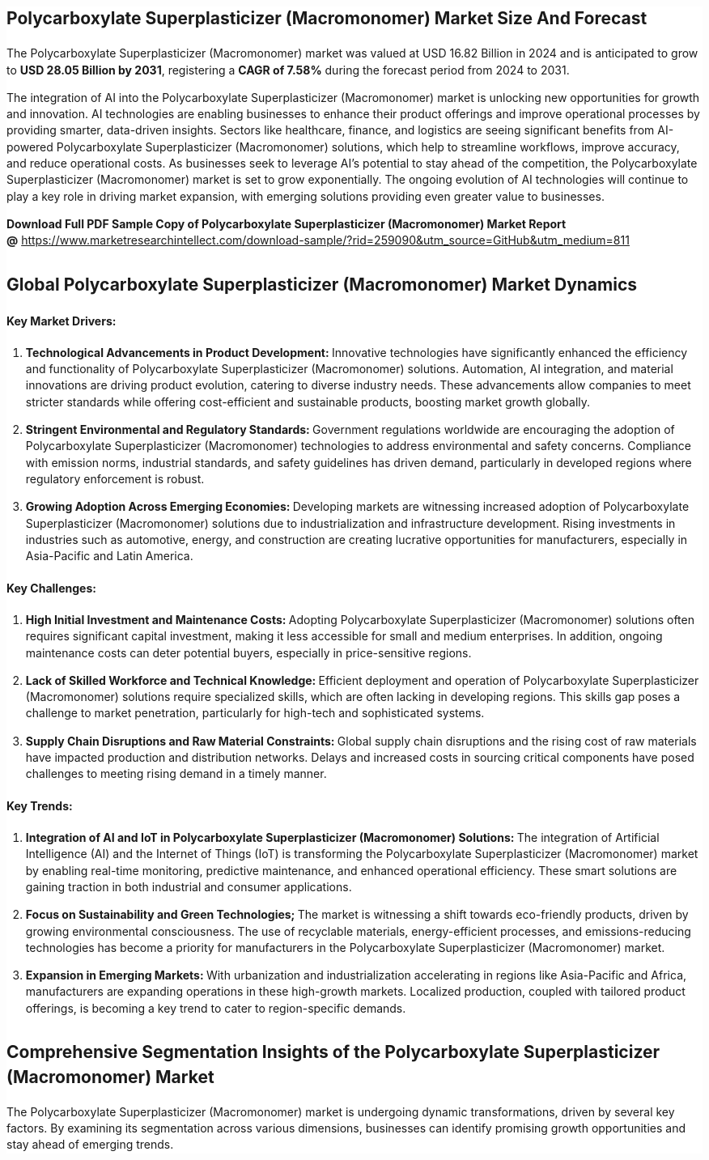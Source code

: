 <h2>Polycarboxylate Superplasticizer (Macromonomer) Market Size And Forecast</h2><p>The Polycarboxylate Superplasticizer (Macromonomer) market was valued at USD 16.82 Billion in 2024 and is anticipated to grow to <strong>USD 28.05 Billion by 2031</strong>, registering a <strong>CAGR of 7.58%</strong> during the forecast period from 2024 to 2031.</p><p>The integration of AI into the Polycarboxylate Superplasticizer (Macromonomer) market is unlocking new opportunities for growth and innovation. AI technologies are enabling businesses to enhance their product offerings and improve operational processes by providing smarter, data-driven insights. Sectors like healthcare, finance, and logistics are seeing significant benefits from AI-powered Polycarboxylate Superplasticizer (Macromonomer) solutions, which help to streamline workflows, improve accuracy, and reduce operational costs. As businesses seek to leverage AI’s potential to stay ahead of the competition, the Polycarboxylate Superplasticizer (Macromonomer) market is set to grow exponentially. The ongoing evolution of AI technologies will continue to play a key role in driving market expansion, with emerging solutions providing even greater value to businesses.</p><p><strong>Download Full PDF Sample Copy of Polycarboxylate Superplasticizer (Macromonomer) Market Report @</strong>&nbsp;<a href="https://www.marketresearchintellect.com/download-sample/?rid=259090&amp;utm_source=GitHub&amp;utm_medium=811">https://www.marketresearchintellect.com/download-sample/?rid=259090&amp;utm_source=GitHub&amp;utm_medium=811</a></p><h2>Global Polycarboxylate Superplasticizer (Macromonomer) Market Dynamics</h2><h4><strong>Key Market Drivers:</strong></h4><ol><li><p><strong>Technological Advancements in Product Development:&nbsp;</strong>Innovative technologies have significantly enhanced the efficiency and functionality of Polycarboxylate Superplasticizer (Macromonomer) solutions. Automation, AI integration, and material innovations are driving product evolution, catering to diverse industry needs. These advancements allow companies to meet stricter standards while offering cost-efficient and sustainable products, boosting market growth globally.</p></li><li><p><strong>Stringent Environmental and Regulatory Standards:&nbsp;</strong>Government regulations worldwide are encouraging the adoption of Polycarboxylate Superplasticizer (Macromonomer) technologies to address environmental and safety concerns. Compliance with emission norms, industrial standards, and safety guidelines has driven demand, particularly in developed regions where regulatory enforcement is robust.</p></li><li><p><strong>Growing Adoption Across Emerging Economies:&nbsp;</strong>Developing markets are witnessing increased adoption of Polycarboxylate Superplasticizer (Macromonomer) solutions due to industrialization and infrastructure development. Rising investments in industries such as automotive, energy, and construction are creating lucrative opportunities for manufacturers, especially in Asia-Pacific and Latin America.</p></li></ol><h4><strong>Key Challenges:</strong></h4><ol><li><p><strong>High Initial Investment and Maintenance Costs:&nbsp;</strong>Adopting Polycarboxylate Superplasticizer (Macromonomer) solutions often requires significant capital investment, making it less accessible for small and medium enterprises. In addition, ongoing maintenance costs can deter potential buyers, especially in price-sensitive regions.</p></li><li><p><strong>Lack of Skilled Workforce and Technical Knowledge:&nbsp;</strong>Efficient deployment and operation of Polycarboxylate Superplasticizer (Macromonomer) solutions require specialized skills, which are often lacking in developing regions. This skills gap poses a challenge to market penetration, particularly for high-tech and sophisticated systems.</p></li><li><p><strong>Supply Chain Disruptions and Raw Material Constraints:&nbsp;</strong>Global supply chain disruptions and the rising cost of raw materials have impacted production and distribution networks. Delays and increased costs in sourcing critical components have posed challenges to meeting rising demand in a timely manner.</p></li></ol><h4><strong>Key Trends:</strong></h4><ol><li><p><strong>Integration of AI and IoT in Polycarboxylate Superplasticizer (Macromonomer) Solutions:&nbsp;</strong>The integration of Artificial Intelligence (AI) and the Internet of Things (IoT) is transforming the Polycarboxylate Superplasticizer (Macromonomer) market by enabling real-time monitoring, predictive maintenance, and enhanced operational efficiency. These smart solutions are gaining traction in both industrial and consumer applications.</p></li><li><p><strong>Focus on Sustainability and Green Technologies;&nbsp;</strong>The market is witnessing a shift towards eco-friendly products, driven by growing environmental consciousness. The use of recyclable materials, energy-efficient processes, and emissions-reducing technologies has become a priority for manufacturers in the Polycarboxylate Superplasticizer (Macromonomer) market.</p></li><li><p><strong>Expansion in Emerging Markets:&nbsp;</strong>With urbanization and industrialization accelerating in regions like Asia-Pacific and Africa, manufacturers are expanding operations in these high-growth markets. Localized production, coupled with tailored product offerings, is becoming a key trend to cater to region-specific demands.</p></li></ol><div class="article-main__content" data-test-id="publishing-text-block"><h2>Comprehensive Segmentation Insights of the Polycarboxylate Superplasticizer (Macromonomer) Market</h2><p>The Polycarboxylate Superplasticizer (Macromonomer) market is undergoing dynamic transformations, driven by several key factors. By examining its segmentation across various dimensions, businesses can identify promising growth opportunities and stay ahead of emerging trends.